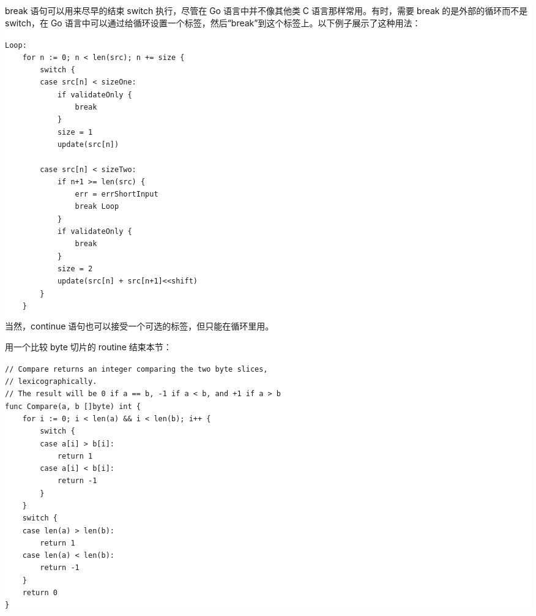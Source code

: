break 语句可以用来尽早的结束 switch 执行，尽管在 Go 语言中并不像其他类 C 语言那样常用。有时，需要 break 的是外部的循环而不是 switch，在 Go 语言中可以通过给循环设置一个标签，然后“break”到这个标签上。以下例子展示了这种用法：

```golang
Loop:
    for n := 0; n < len(src); n += size {
        switch {
        case src[n] < sizeOne:
            if validateOnly {
                break
            }
            size = 1
            update(src[n])

        case src[n] < sizeTwo:
            if n+1 >= len(src) {
                err = errShortInput
                break Loop
            }
            if validateOnly {
                break
            }
            size = 2
            update(src[n] + src[n+1]<<shift)
        }
    }
```

当然，continue 语句也可以接受一个可选的标签，但只能在循环里用。

用一个比较 byte 切片的 routine 结束本节：

```golang
// Compare returns an integer comparing the two byte slices,
// lexicographically.
// The result will be 0 if a == b, -1 if a < b, and +1 if a > b
func Compare(a, b []byte) int {
    for i := 0; i < len(a) && i < len(b); i++ {
        switch {
        case a[i] > b[i]:
            return 1
        case a[i] < b[i]:
            return -1
        }
    }
    switch {
    case len(a) > len(b):
        return 1
    case len(a) < len(b):
        return -1
    }
    return 0
}
```
